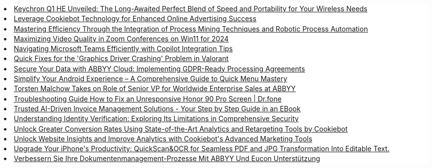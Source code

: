 <li><a href="https://hardware-reviews.techidaily.com/keychron-q1-he-unveiled-the-long-awaited-perfect-blend-of-speed-and-portability-for-your-wireless-needs/"><u>Keychron Q1 HE Unveiled: The Long-Awaited Perfect Blend of Speed and Portability for Your Wireless Needs</u></a></li>
<li><a href="https://solve-manuals.techidaily.com/leverage-cookiebot-technology-for-enhanced-online-advertising-success/"><u>Leverage Cookiebot Technology for Enhanced Online Advertising Success</u></a></li>
<li><a href="https://solve-manuals.techidaily.com/mastering-efficiency-through-the-integration-of-process-mining-techniques-and-robotic-process-automation/"><u>Mastering Efficiency Through the Integration of Process Mining Techniques and Robotic Process Automation</u></a></li>
<li><a href="https://extra-skills.techidaily.com/maximizing-video-quality-in-zoom-conferences-on-win11-for-2024/"><u>Maximizing Video Quality in Zoom Conferences on Win11 for 2024</u></a></li>
<li><a href="https://techno-recovery.techidaily.com/navigating-microsoft-teams-efficiently-with-copilot-integration-tips/"><u>Navigating Microsoft Teams Efficiently with Copilot Integration Tips</u></a></li>
<li><a href="https://program-issues.techidaily.com/quick-fixes-for-the-graphics-driver-crashing-problem-in-valorant/"><u>Quick Fixes for the 'Graphics Driver Crashing' Problem in Valorant</u></a></li>
<li><a href="https://solve-manuals.techidaily.com/secure-your-data-with-abbyy-cloud-implementing-gdpr-ready-processing-agreements/"><u>Secure Your Data with ABBYY Cloud: Implementing GDPR-Ready Processing Agreements</u></a></li>
<li><a href="https://techtrends.techidaily.com/simplify-your-android-experience-a-comprehensive-guide-to-quick-menu-mastery/"><u>Simplify Your Android Experience – A Comprehensive Guide to Quick Menu Mastery</u></a></li>
<li><a href="https://solve-manuals.techidaily.com/torsten-malchow-takes-on-role-of-senior-vp-for-worldwide-enterprise-sales-at-abbyy/"><u>Torsten Malchow Takes on Role of Senior VP for Worldwide Enterprise Sales at ABBYY</u></a></li>
<li><a href="https://howto.techidaily.com/troubleshooting-guide-how-to-fix-an-unresponsive-honor-90-pro-screen-drfone-by-drfone-fix-android-problems-fix-android-problems/"><u>Troubleshooting Guide How to Fix an Unresponsive Honor 90 Pro Screen | Dr.fone</u></a></li>
<li><a href="https://solve-manuals.techidaily.com/trusted-ai-driven-invoice-management-solutions-your-step-by-step-guide-in-an-ebook/"><u>Trusted AI-Driven Invoice Management Solutions - Your Step by Step Guide in an EBook</u></a></li>
<li><a href="https://solve-manuals.techidaily.com/understanding-identity-verification-exploring-its-limitations-in-comprehensive-security/"><u>Understanding Identity Verification: Exploring Its Limitations in Comprehensive Security</u></a></li>
<li><a href="https://solve-manuals.techidaily.com/unlock-greater-conversion-rates-using-state-of-the-art-analytics-and-retargeting-tools-by-cookiebot/"><u>Unlock Greater Conversion Rates Using State-of-the-Art Analytics and Retargeting Tools by Cookiebot</u></a></li>
<li><a href="https://solve-manuals.techidaily.com/unlock-website-insights-and-improve-analytics-with-cookiebots-advanced-marketing-tools/"><u>Unlock Website Insights and Improve Analytics with Cookiebot's Advanced Marketing Tools</u></a></li>
<li><a href="https://solve-manuals.techidaily.com/upgrade-your-iphones-productivity-quickscanandocr-for-seamless-pdf-and-jpg-transformation-into-editable-text/"><u>Upgrade Your iPhone's Productivity: QuickScan&OCR for Seamless PDF and JPG Transformation Into Editable Text.</u></a></li>
<li><a href="https://solve-manuals.techidaily.com/verbessern-sie-ihre-dokumentenmanagement-prozesse-mit-abbyy-und-eucon-unterstutzung/"><u>Verbessern Sie Ihre Dokumentenmanagement-Prozesse Mit ABBYY Und Eucon Unterstützung</u></a></li>
</ul></div>
